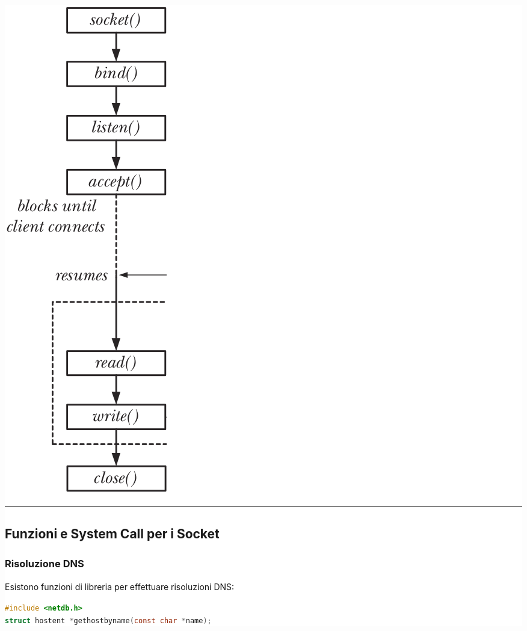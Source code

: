 ![width:220px bg right:25%](images/srv.png)


---
## Funzioni e System Call per i Socket
### Risoluzione DNS

Esistono funzioni di libreria per effettuare risoluzioni DNS:
```c
#include <netdb.h>
struct hostent *gethostbyname(const char *name);
```

